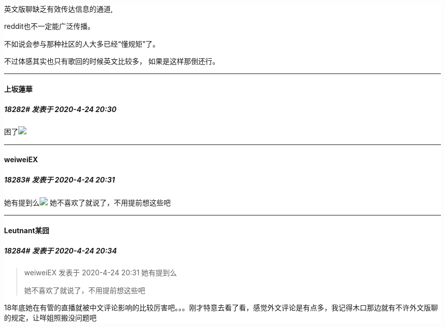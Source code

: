 
英文版聊缺乏有效传达信息的通道, 

reddit也不一定能广泛传播。


不如说会参与那种社区的人大多已经“懂规矩”了。



不过体感其实也只有歌回的时候英文比较多， 如果是这样那倒还行。











-----

####  上坂蓮華  
##### 18282#       发表于 2020-4-24 20:30




困了<img src="https://static.saraba1st.com/image/smiley/face2017/126.png" referrerpolicy="no-referrer">







-----

####  weiweiEX  
##### 18283#       发表于 2020-4-24 20:31




她有提到么<img src="https://static.saraba1st.com/image/smiley/face2017/001.png" referrerpolicy="no-referrer">
她不喜欢了就说了，不用提前想这些吧







-----

####  Leutnant某囧  
##### 18284#       发表于 2020-4-24 20:34



<blockquote>weiweiEX 发表于 2020-4-24 20:31
她有提到么

她不喜欢了就说了，不用提前想这些吧</blockquote>
18年底她在有管的直播就被中文评论影响的比较厉害吧。。。刚才特意去看了看，感觉外文评论是有点多，我记得木口那边就有不许外文版聊的规定，让咩姐照搬没问题吧


